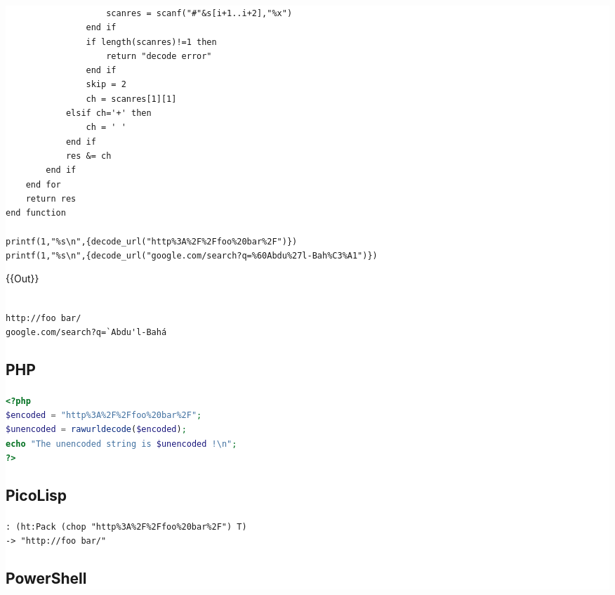 ```Phix
                    scanres = scanf("#"&s[i+1..i+2],"%x")
                end if
                if length(scanres)!=1 then
                    return "decode error"
                end if
                skip = 2
                ch = scanres[1][1]
            elsif ch='+' then
                ch = ' '
            end if
            res &= ch
        end if
    end for
    return res
end function

printf(1,"%s\n",{decode_url("http%3A%2F%2Ffoo%20bar%2F")})
printf(1,"%s\n",{decode_url("google.com/search?q=%60Abdu%27l-Bah%C3%A1")})
```

{{Out}}

```txt

http://foo bar/
google.com/search?q=`Abdu'l-Bahá

```



## PHP


```php
<?php
$encoded = "http%3A%2F%2Ffoo%20bar%2F";
$unencoded = rawurldecode($encoded);
echo "The unencoded string is $unencoded !\n";
?>
```



## PicoLisp


```txt
: (ht:Pack (chop "http%3A%2F%2Ffoo%20bar%2F") T)
-> "http://foo bar/"
```



## PowerShell
